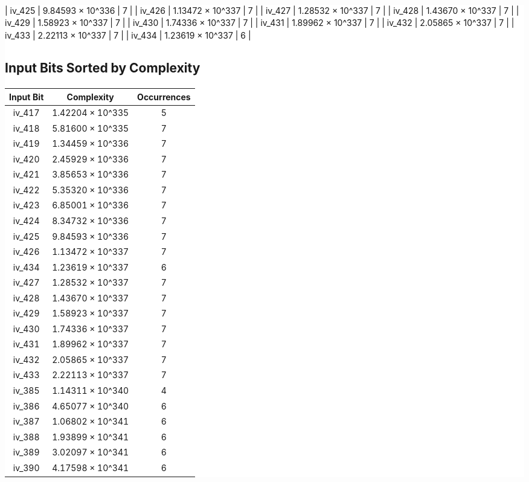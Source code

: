 | iv_425 | 9.84593 × 10^336 | 7 |
| iv_426 | 1.13472 × 10^337 | 7 |
| iv_427 | 1.28532 × 10^337 | 7 |
| iv_428 | 1.43670 × 10^337 | 7 |
| iv_429 | 1.58923 × 10^337 | 7 |
| iv_430 | 1.74336 × 10^337 | 7 |
| iv_431 | 1.89962 × 10^337 | 7 |
| iv_432 | 2.05865 × 10^337 | 7 |
| iv_433 | 2.22113 × 10^337 | 7 |
| iv_434 | 1.23619 × 10^337 | 6 |

## Input Bits Sorted by Complexity

| Input Bit | Complexity | Occurrences |
|:---------:|:----------:|:-----------:|
| iv_417 | 1.42204 × 10^335 | 5 |
| iv_418 | 5.81600 × 10^335 | 7 |
| iv_419 | 1.34459 × 10^336 | 7 |
| iv_420 | 2.45929 × 10^336 | 7 |
| iv_421 | 3.85653 × 10^336 | 7 |
| iv_422 | 5.35320 × 10^336 | 7 |
| iv_423 | 6.85001 × 10^336 | 7 |
| iv_424 | 8.34732 × 10^336 | 7 |
| iv_425 | 9.84593 × 10^336 | 7 |
| iv_426 | 1.13472 × 10^337 | 7 |
| iv_434 | 1.23619 × 10^337 | 6 |
| iv_427 | 1.28532 × 10^337 | 7 |
| iv_428 | 1.43670 × 10^337 | 7 |
| iv_429 | 1.58923 × 10^337 | 7 |
| iv_430 | 1.74336 × 10^337 | 7 |
| iv_431 | 1.89962 × 10^337 | 7 |
| iv_432 | 2.05865 × 10^337 | 7 |
| iv_433 | 2.22113 × 10^337 | 7 |
| iv_385 | 1.14311 × 10^340 | 4 |
| iv_386 | 4.65077 × 10^340 | 6 |
| iv_387 | 1.06802 × 10^341 | 6 |
| iv_388 | 1.93899 × 10^341 | 6 |
| iv_389 | 3.02097 × 10^341 | 6 |
| iv_390 | 4.17598 × 10^341 | 6 |